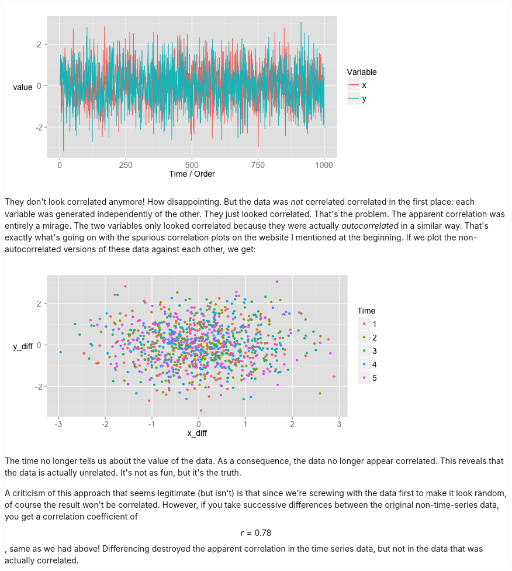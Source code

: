 ![img](/assets/images/correlation/differenced_time_series.png "Differenced time series data")

They don't look correlated anymore! How disappointing.  But the data was *not* correlated correlated in the first place: each variable was generated independently of the other. They just looked correlated.  That's the problem.  The apparent correlation was entirely a mirage.  The two variables only looked correlated because they were actually *autocorrelated* in a similar way.  That's exactly what's going on with the spurious correlation plots on the website I mentioned at the beginning.  If we plot the non-autocorrelated versions of these data against each other, we get:

![img](/assets/images/correlation/differenced_scatter.png "Scatter of differenced time series data")

The time no longer tells us about the value of the data.  As a consequence, the data no longer appear correlated. This reveals that the data is actually unrelated.  It's not as fun, but it's the truth.

A criticism of this approach that seems legitimate (but isn't) is that since we're screwing with the data first to make it look random, of  course the result won't be correlated.  However, if you take successive differences between the original non-time-series data, you get a correlation coefficient of $$r=0.78$$, same as we had above!  Differencing destroyed the apparent correlation in the time series data, but not in the data that was actually correlated.
